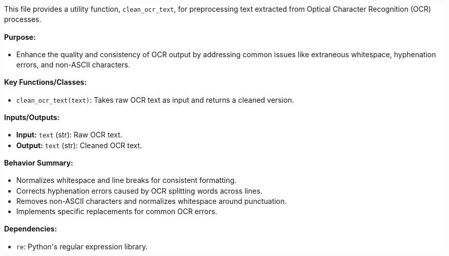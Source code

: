 This file provides a utility function, `clean_ocr_text`, for preprocessing text extracted from Optical Character Recognition (OCR) processes. 

**Purpose:**

* Enhance the quality and consistency of OCR output by addressing common issues like extraneous whitespace, hyphenation errors, and non-ASCII characters.

**Key Functions/Classes:**

* `clean_ocr_text(text)`: Takes raw OCR text as input and returns a cleaned version.

**Inputs/Outputs:**

* **Input:** `text` (str): Raw OCR text.
* **Output:** `text` (str): Cleaned OCR text.

**Behavior Summary:**

* Normalizes whitespace and line breaks for consistent formatting.
* Corrects hyphenation errors caused by OCR splitting words across lines.
* Removes non-ASCII characters and normalizes whitespace around punctuation.
* Implements specific replacements for common OCR errors.

**Dependencies:**

* `re`: Python's regular expression library. 




